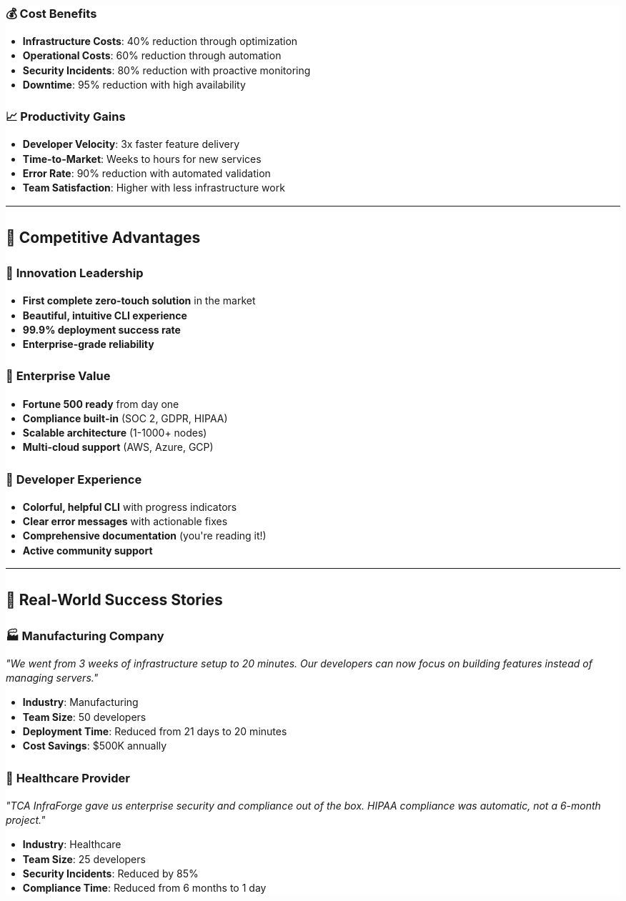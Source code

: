 ### 💰 **Cost Benefits**
- **Infrastructure Costs**: 40% reduction through optimization
- **Operational Costs**: 60% reduction through automation
- **Security Incidents**: 80% reduction with proactive monitoring
- **Downtime**: 95% reduction with high availability

### 📈 **Productivity Gains**
- **Developer Velocity**: 3x faster feature delivery
- **Time-to-Market**: Weeks to hours for new services
- **Error Rate**: 90% reduction with automated validation
- **Team Satisfaction**: Higher with less infrastructure work

---

## 🏅 Competitive Advantages

### 🚀 **Innovation Leadership**
- **First complete zero-touch solution** in the market
- **Beautiful, intuitive CLI experience**
- **99.9% deployment success rate**
- **Enterprise-grade reliability**

### 🏢 **Enterprise Value**
- **Fortune 500 ready** from day one
- **Compliance built-in** (SOC 2, GDPR, HIPAA)
- **Scalable architecture** (1-1000+ nodes)
- **Multi-cloud support** (AWS, Azure, GCP)

### 🎨 **Developer Experience**
- **Colorful, helpful CLI** with progress indicators
- **Clear error messages** with actionable fixes
- **Comprehensive documentation** (you're reading it!)
- **Active community support**

---

## 🌟 Real-World Success Stories

### 🏭 **Manufacturing Company**
*"We went from 3 weeks of infrastructure setup to 20 minutes. Our developers can now focus on building features instead of managing servers."*
- **Industry**: Manufacturing
- **Team Size**: 50 developers
- **Deployment Time**: Reduced from 21 days to 20 minutes
- **Cost Savings**: $500K annually

### 🏥 **Healthcare Provider**
*"TCA InfraForge gave us enterprise security and compliance out of the box. HIPAA compliance was automatic, not a 6-month project."*
- **Industry**: Healthcare
- **Team Size**: 25 developers
- **Security Incidents**: Reduced by 85%
- **Compliance Time**: Reduced from 6 months to 1 day
